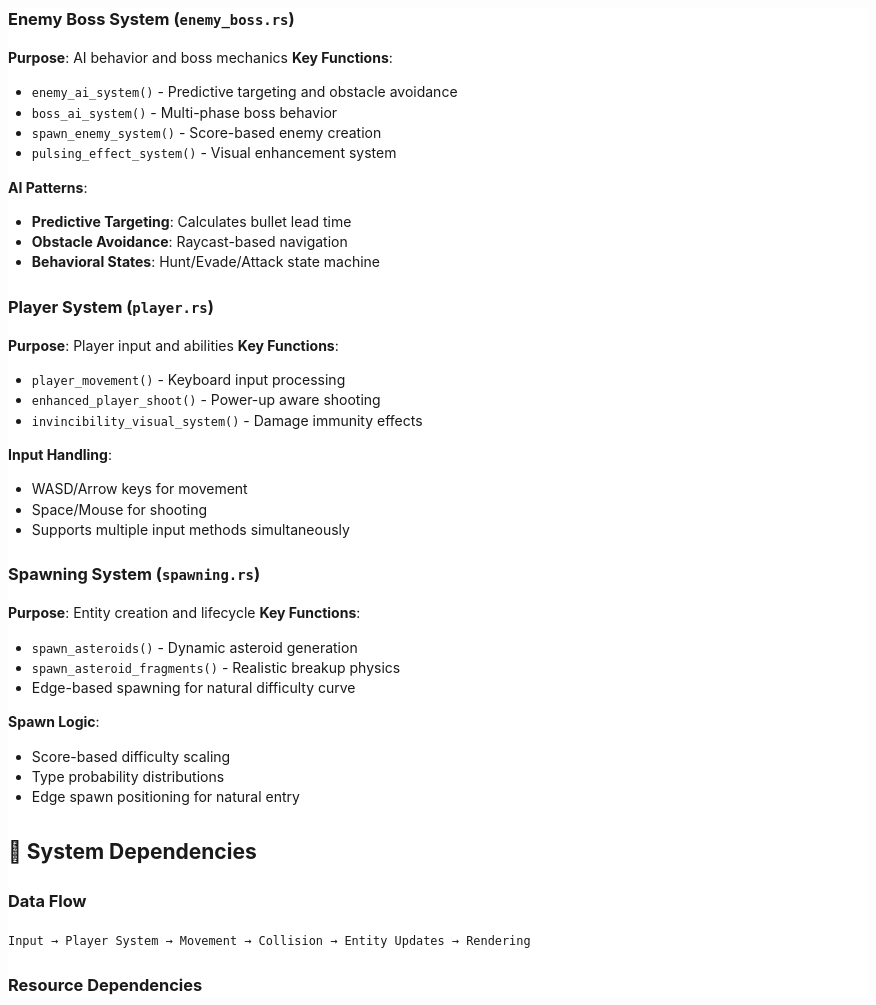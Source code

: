 ### Enemy Boss System (`enemy_boss.rs`)

**Purpose**: AI behavior and boss mechanics
**Key Functions**:

- `enemy_ai_system()` - Predictive targeting and obstacle avoidance
- `boss_ai_system()` - Multi-phase boss behavior
- `spawn_enemy_system()` - Score-based enemy creation
- `pulsing_effect_system()` - Visual enhancement system

**AI Patterns**:

- **Predictive Targeting**: Calculates bullet lead time
- **Obstacle Avoidance**: Raycast-based navigation
- **Behavioral States**: Hunt/Evade/Attack state machine

### Player System (`player.rs`)

**Purpose**: Player input and abilities
**Key Functions**:

- `player_movement()` - Keyboard input processing
- `enhanced_player_shoot()` - Power-up aware shooting
- `invincibility_visual_system()` - Damage immunity effects

**Input Handling**:

- WASD/Arrow keys for movement
- Space/Mouse for shooting
- Supports multiple input methods simultaneously

### Spawning System (`spawning.rs`)

**Purpose**: Entity creation and lifecycle
**Key Functions**:

- `spawn_asteroids()` - Dynamic asteroid generation
- `spawn_asteroid_fragments()` - Realistic breakup physics
- Edge-based spawning for natural difficulty curve

**Spawn Logic**:

- Score-based difficulty scaling
- Type probability distributions
- Edge spawn positioning for natural entry

## 🔄 System Dependencies

### Data Flow

```
Input → Player System → Movement → Collision → Entity Updates → Rendering
```

### Resource Dependencies

